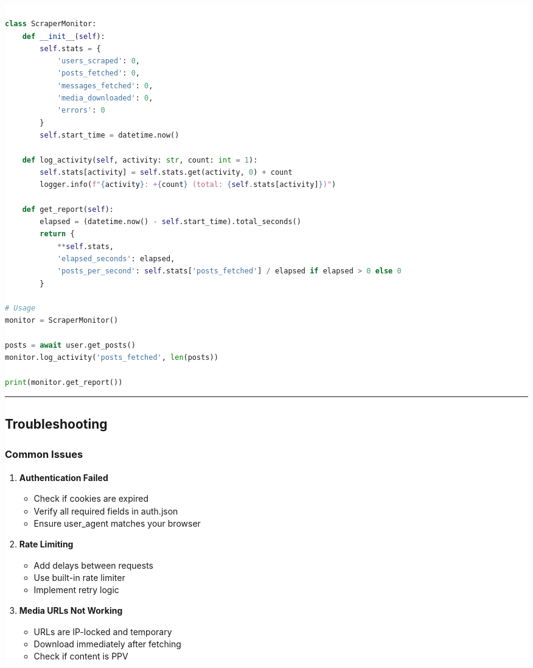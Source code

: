 ```python

class ScraperMonitor:
    def __init__(self):
        self.stats = {
            'users_scraped': 0,
            'posts_fetched': 0,
            'messages_fetched': 0,
            'media_downloaded': 0,
            'errors': 0
        }
        self.start_time = datetime.now()
    
    def log_activity(self, activity: str, count: int = 1):
        self.stats[activity] = self.stats.get(activity, 0) + count
        logger.info(f"{activity}: +{count} (total: {self.stats[activity]})")
    
    def get_report(self):
        elapsed = (datetime.now() - self.start_time).total_seconds()
        return {
            **self.stats,
            'elapsed_seconds': elapsed,
            'posts_per_second': self.stats['posts_fetched'] / elapsed if elapsed > 0 else 0
        }

# Usage
monitor = ScraperMonitor()

posts = await user.get_posts()
monitor.log_activity('posts_fetched', len(posts))

print(monitor.get_report())
```

---

## Troubleshooting

### Common Issues

1. **Authentication Failed**
   - Check if cookies are expired
   - Verify all required fields in auth.json
   - Ensure user_agent matches your browser

2. **Rate Limiting**
   - Add delays between requests
   - Use built-in rate limiter
   - Implement retry logic

3. **Media URLs Not Working**
   - URLs are IP-locked and temporary
   - Download immediately after fetching
   - Check if content is PPV
